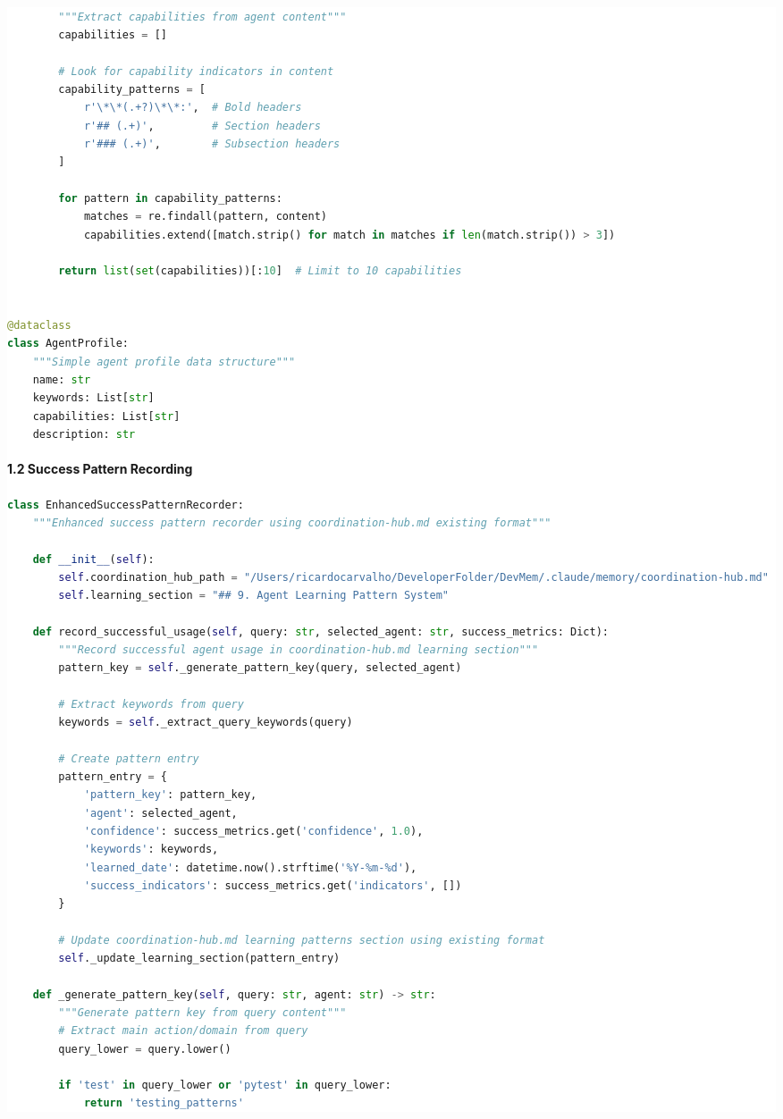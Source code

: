 ```python
        """Extract capabilities from agent content"""
        capabilities = []
        
        # Look for capability indicators in content
        capability_patterns = [
            r'\*\*(.+?)\*\*:',  # Bold headers
            r'## (.+)',         # Section headers
            r'### (.+)',        # Subsection headers
        ]
        
        for pattern in capability_patterns:
            matches = re.findall(pattern, content)
            capabilities.extend([match.strip() for match in matches if len(match.strip()) > 3])
        
        return list(set(capabilities))[:10]  # Limit to 10 capabilities


@dataclass
class AgentProfile:
    """Simple agent profile data structure"""
    name: str
    keywords: List[str]
    capabilities: List[str]
    description: str
```

#### 1.2 Success Pattern Recording
```python
class EnhancedSuccessPatternRecorder:
    """Enhanced success pattern recorder using coordination-hub.md existing format"""
    
    def __init__(self):
        self.coordination_hub_path = "/Users/ricardocarvalho/DeveloperFolder/DevMem/.claude/memory/coordination-hub.md"
        self.learning_section = "## 9. Agent Learning Pattern System"
        
    def record_successful_usage(self, query: str, selected_agent: str, success_metrics: Dict):
        """Record successful agent usage in coordination-hub.md learning section"""
        pattern_key = self._generate_pattern_key(query, selected_agent)
        
        # Extract keywords from query
        keywords = self._extract_query_keywords(query)
        
        # Create pattern entry
        pattern_entry = {
            'pattern_key': pattern_key,
            'agent': selected_agent,
            'confidence': success_metrics.get('confidence', 1.0),
            'keywords': keywords,
            'learned_date': datetime.now().strftime('%Y-%m-%d'),
            'success_indicators': success_metrics.get('indicators', [])
        }
        
        # Update coordination-hub.md learning patterns section using existing format
        self._update_learning_section(pattern_entry)
    
    def _generate_pattern_key(self, query: str, agent: str) -> str:
        """Generate pattern key from query content"""
        # Extract main action/domain from query
        query_lower = query.lower()
        
        if 'test' in query_lower or 'pytest' in query_lower:
            return 'testing_patterns'
```